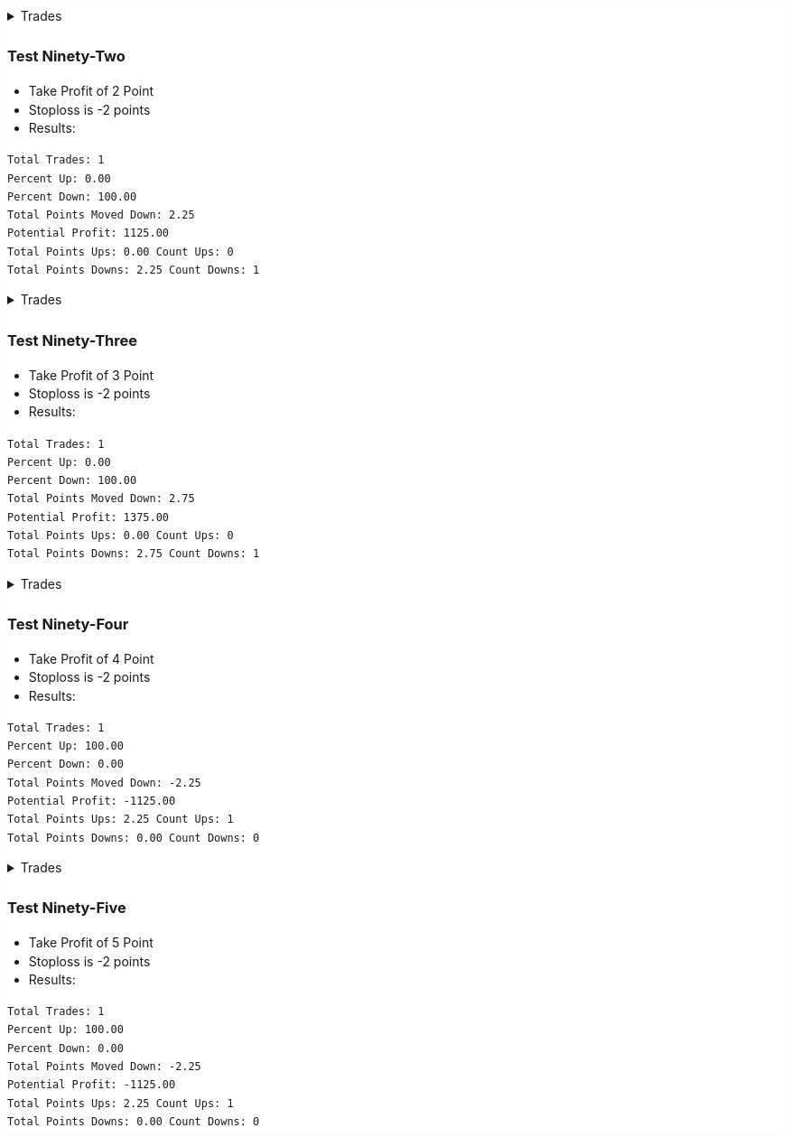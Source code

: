 
<details><summary>Trades</summary></details>

### Test Ninety-Two
* Take Profit of 2 Point
* Stoploss is -2 points
* Results:
```
Total Trades: 1
Percent Up: 0.00
Percent Down: 100.00
Total Points Moved Down: 2.25
Potential Profit: 1125.00
Total Points Ups: 0.00 Count Ups: 0
Total Points Downs: 2.25 Count Downs: 1
```

<details><summary>Trades</summary></details>

### Test Ninety-Three
* Take Profit of 3 Point
* Stoploss is -2 points
* Results:
```
Total Trades: 1
Percent Up: 0.00
Percent Down: 100.00
Total Points Moved Down: 2.75
Potential Profit: 1375.00
Total Points Ups: 0.00 Count Ups: 0
Total Points Downs: 2.75 Count Downs: 1
```

<details><summary>Trades</summary></details>

### Test Ninety-Four
* Take Profit of 4 Point
* Stoploss is -2 points
* Results:
```
Total Trades: 1
Percent Up: 100.00
Percent Down: 0.00
Total Points Moved Down: -2.25
Potential Profit: -1125.00
Total Points Ups: 2.25 Count Ups: 1
Total Points Downs: 0.00 Count Downs: 0
```

<details><summary>Trades</summary></details>

### Test Ninety-Five
* Take Profit of 5 Point
* Stoploss is -2 points
* Results:
```
Total Trades: 1
Percent Up: 100.00
Percent Down: 0.00
Total Points Moved Down: -2.25
Potential Profit: -1125.00
Total Points Ups: 2.25 Count Ups: 1
Total Points Downs: 0.00 Count Downs: 0
```
